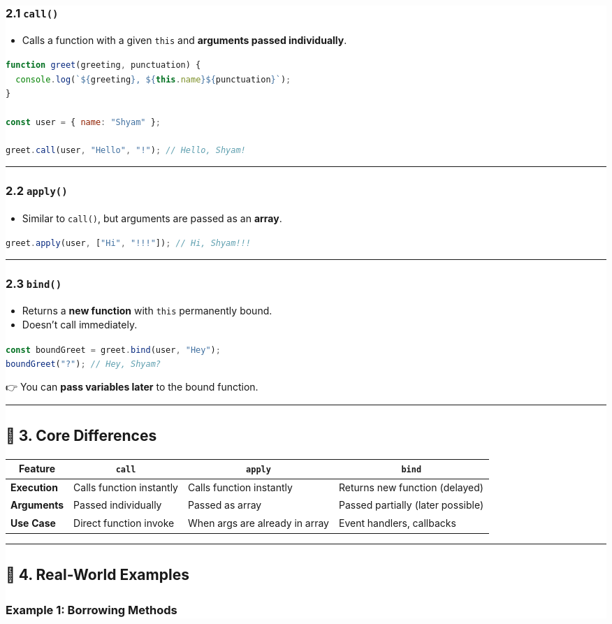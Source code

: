 ### 2.1 `call()`

* Calls a function with a given `this` and **arguments passed individually**.

```js
function greet(greeting, punctuation) {
  console.log(`${greeting}, ${this.name}${punctuation}`);
}

const user = { name: "Shyam" };

greet.call(user, "Hello", "!"); // Hello, Shyam!
```

---

### 2.2 `apply()`

* Similar to `call()`, but arguments are passed as an **array**.

```js
greet.apply(user, ["Hi", "!!!"]); // Hi, Shyam!!!
```

---

### 2.3 `bind()`

* Returns a **new function** with `this` permanently bound.
* Doesn’t call immediately.

```js
const boundGreet = greet.bind(user, "Hey");
boundGreet("?"); // Hey, Shyam?
```

👉 You can **pass variables later** to the bound function.

---

## 🔹 3. Core Differences

| Feature       | `call`                   | `apply`                        | `bind`                            |
| ------------- | ------------------------ | ------------------------------ | --------------------------------- |
| **Execution** | Calls function instantly | Calls function instantly       | Returns new function (delayed)    |
| **Arguments** | Passed individually      | Passed as array                | Passed partially (later possible) |
| **Use Case**  | Direct function invoke   | When args are already in array | Event handlers, callbacks         |

---

## 🔹 4. Real-World Examples

### Example 1: Borrowing Methods
